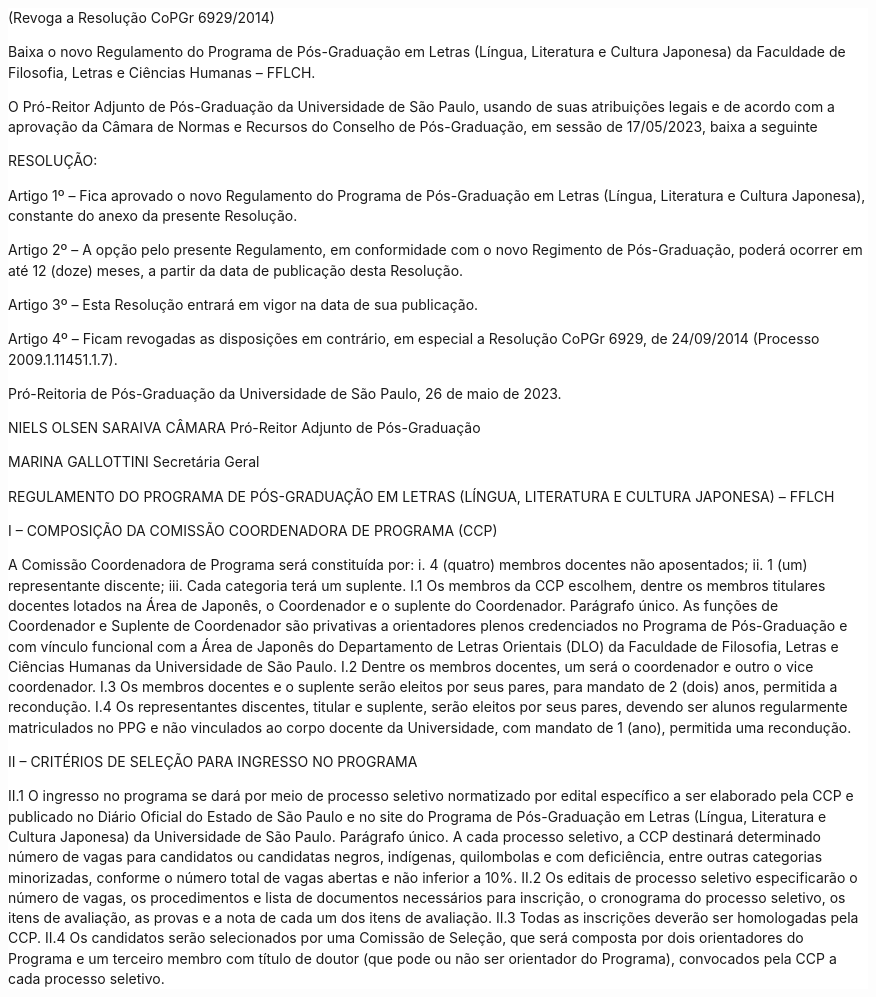 (Revoga a Resolução CoPGr 6929/2014)

Baixa o novo Regulamento do Programa de Pós-Graduação em Letras (Língua, Literatura e Cultura Japonesa) da Faculdade de Filosofia, Letras e Ciências Humanas – FFLCH.

O Pró-Reitor Adjunto de Pós-Graduação da Universidade de São Paulo, usando de suas atribuições legais e de acordo com a aprovação da Câmara de Normas e Recursos do Conselho de Pós-Graduação, em sessão de 17/05/2023, baixa a seguinte

RESOLUÇÃO:

Artigo 1º – Fica aprovado o novo Regulamento do Programa de Pós-Graduação em Letras (Língua, Literatura e Cultura Japonesa), constante do anexo da presente Resolução.

Artigo 2º – A opção pelo presente Regulamento, em conformidade com o novo Regimento de Pós-Graduação, poderá ocorrer em até 12 (doze) meses, a partir da data de publicação desta Resolução.

Artigo 3º – Esta Resolução entrará em vigor na data de sua publicação.

Artigo 4º – Ficam revogadas as disposições em contrário, em especial a Resolução CoPGr 6929, de 24/09/2014 (Processo 2009.1.11451.1.7).

Pró-Reitoria de Pós-Graduação da Universidade de São Paulo, 26 de maio de 2023.

NIELS OLSEN SARAIVA CÂMARA
Pró-Reitor Adjunto de Pós-Graduação

MARINA GALLOTTINI
Secretária Geral

REGULAMENTO DO PROGRAMA DE PÓS-GRADUAÇÃO EM
LETRAS (LÍNGUA, LITERATURA E CULTURA JAPONESA) – FFLCH

I – COMPOSIÇÃO DA COMISSÃO COORDENADORA DE PROGRAMA (CCP)

A Comissão Coordenadora de Programa será constituída por:
i. 4 (quatro) membros docentes não aposentados;
ii. 1 (um) representante discente;
iii. Cada categoria terá um suplente.
I.1 Os membros da CCP escolhem, dentre os membros titulares docentes lotados na Área de Japonês, o Coordenador e o suplente do Coordenador.
Parágrafo único. As funções de Coordenador e Suplente de Coordenador são privativas a orientadores plenos credenciados no Programa de Pós-Graduação e com vínculo funcional com a Área de Japonês do Departamento de Letras Orientais (DLO) da Faculdade de Filosofia, Letras e Ciências Humanas da Universidade de São Paulo.
I.2 Dentre os membros docentes, um será o coordenador e outro o vice coordenador.
I.3 Os membros docentes e o suplente serão eleitos por seus pares, para mandato de 2 (dois) anos, permitida a recondução.
I.4 Os representantes discentes, titular e suplente, serão eleitos por seus pares, devendo ser alunos regularmente matriculados no PPG e não vinculados ao corpo docente da Universidade, com mandato de 1 (ano), permitida uma recondução.

II – CRITÉRIOS DE SELEÇÃO PARA INGRESSO NO PROGRAMA

II.1 O ingresso no programa se dará por meio de processo seletivo normatizado por edital específico a ser elaborado pela CCP e publicado no Diário Oficial do Estado de São Paulo e no site do Programa de Pós-Graduação em Letras (Língua, Literatura e Cultura Japonesa) da Universidade de São Paulo.
Parágrafo único. A cada processo seletivo, a CCP destinará determinado número de vagas para candidatos ou candidatas negros, indígenas, quilombolas e com deficiência, entre outras categorias minorizadas, conforme o número total de vagas abertas e não inferior a 10%.
II.2 Os editais de processo seletivo especificarão o número de vagas, os procedimentos e lista de documentos necessários para inscrição, o cronograma do processo seletivo, os itens de avaliação, as provas e a nota de cada um dos itens de avaliação.
II.3 Todas as inscrições deverão ser homologadas pela CCP.
II.4 Os candidatos serão selecionados por uma Comissão de Seleção, que será composta por dois orientadores do Programa e um terceiro membro com título de doutor (que pode ou não ser orientador do Programa), convocados pela CCP a cada processo seletivo.
